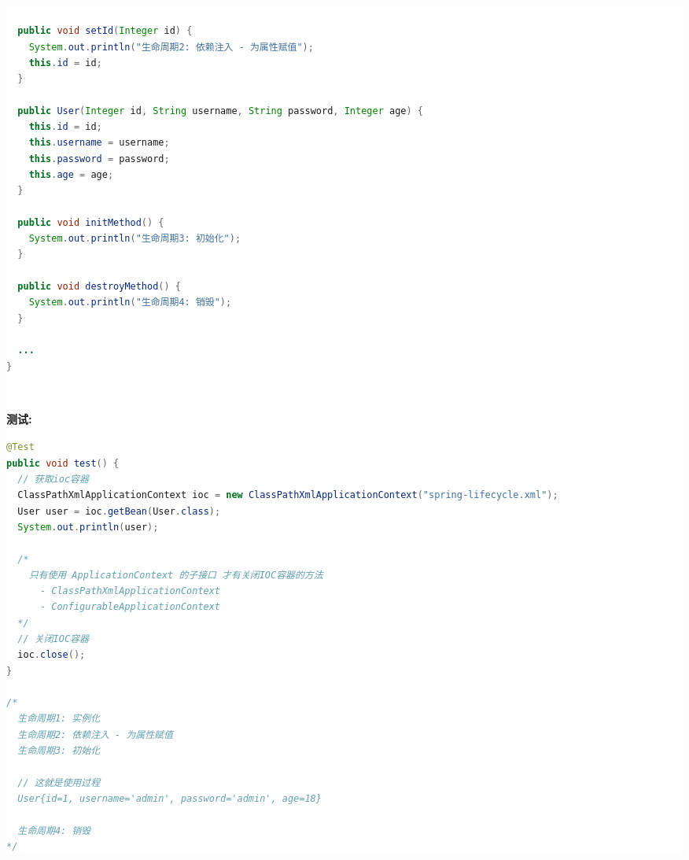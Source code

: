 ```java

  public void setId(Integer id) {
    System.out.println("生命周期2: 依赖注入 - 为属性赋值");
    this.id = id;
  }

  public User(Integer id, String username, String password, Integer age) {
    this.id = id;
    this.username = username;
    this.password = password;
    this.age = age;
  }

  public void initMethod() {
    System.out.println("生命周期3: 初始化");
  }

  public void destroyMethod() {
    System.out.println("生命周期4: 销毁");
  }

  ...
}

```

<br>

**测试:**  
```java
@Test
public void test() {
  // 获取ioc容器
  ClassPathXmlApplicationContext ioc = new ClassPathXmlApplicationContext("spring-lifecycle.xml");
  User user = ioc.getBean(User.class);
  System.out.println(user);

  /*
    只有使用 ApplicationContext 的子接口 才有关闭IOC容器的方法
      - ClassPathXmlApplicationContext
      - ConfigurableApplicationContext
  */
  // 关闭IOC容器
  ioc.close();
}

/*
  生命周期1: 实例化
  生命周期2: 依赖注入 - 为属性赋值
  生命周期3: 初始化

  // 这就是使用过程
  User{id=1, username='admin', password='admin', age=18}

  生命周期4: 销毁
*/
```
